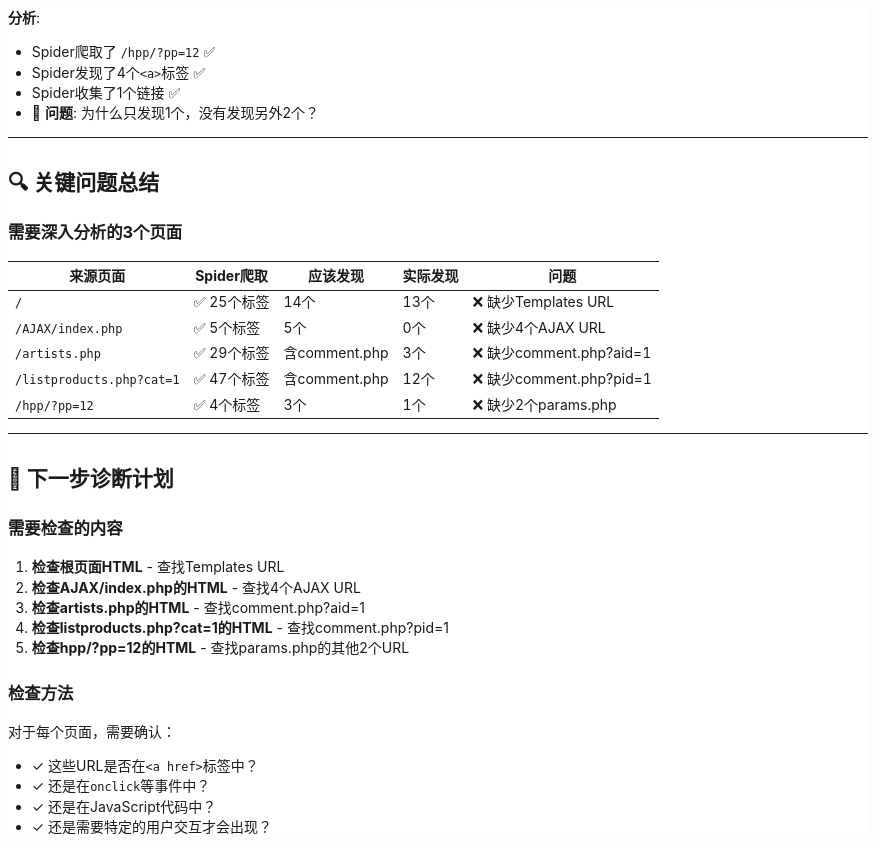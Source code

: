 **分析**:
- Spider爬取了 `/hpp/?pp=12` ✅
- Spider发现了4个`<a>`标签 ✅
- Spider收集了1个链接 ✅
- 🔴 **问题**: 为什么只发现1个，没有发现另外2个？

---

## 🔍 关键问题总结

### 需要深入分析的3个页面

| 来源页面 | Spider爬取 | 应该发现 | 实际发现 | 问题 |
|---------|-----------|---------|----------|------|
| `/` | ✅ 25个<a>标签 | 14个 | 13个 | ❌ 缺少Templates URL |
| `/AJAX/index.php` | ✅ 5个<a>标签 | 5个 | 0个 | ❌ 缺少4个AJAX URL |
| `/artists.php` | ✅ 29个<a>标签 | 含comment.php | 3个 | ❌ 缺少comment.php?aid=1 |
| `/listproducts.php?cat=1` | ✅ 47个<a>标签 | 含comment.php | 12个 | ❌ 缺少comment.php?pid=1 |
| `/hpp/?pp=12` | ✅ 4个<a>标签 | 3个 | 1个 | ❌ 缺少2个params.php |

---

## 🎯 下一步诊断计划

### 需要检查的内容

1. **检查根页面HTML** - 查找Templates URL
2. **检查AJAX/index.php的HTML** - 查找4个AJAX URL
3. **检查artists.php的HTML** - 查找comment.php?aid=1
4. **检查listproducts.php?cat=1的HTML** - 查找comment.php?pid=1
5. **检查hpp/?pp=12的HTML** - 查找params.php的其他2个URL

### 检查方法

对于每个页面，需要确认：
- ✓ 这些URL是否在`<a href>`标签中？
- ✓ 还是在`onclick`等事件中？
- ✓ 还是在JavaScript代码中？
- ✓ 还是需要特定的用户交互才会出现？

